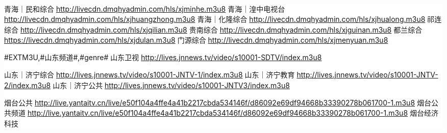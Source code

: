 青海｜民和综合
http://livecdn.dmqhyadmin.com/hls/xjminhe.m3u8
青海｜湟中电视台
http://livecdn.dmqhyadmin.com/hls/xjhuangzhong.m3u8
青海｜化隆综合
http://livecdn.dmqhyadmin.com/hls/xjhualong.m3u8
祁连综合
http://livecdn.dmqhyadmin.com/hls/xjqilian.m3u8
贵南综合
http://livecdn.dmqhyadmin.com/hls/xjguinan.m3u8
都兰综合
https://livecdn.dmqhyadmin.com/hls/xjdulan.m3u8
门源综合
http://livecdn.dmqhyadmin.com/hls/xjmenyuan.m3u8


#EXTM3U,#山东频道#,#genre#
山东卫视
http://lives.jnnews.tv/video/s10001-SDTV/index.m3u8

山东｜济宁综合
http://lives.jnnews.tv/video/s10001-JNTV-1/index.m3u8
山东｜济宁教育
http://lives.jnnews.tv/video/s10001-JNTV-2/index.m3u8
山东｜济宁公共
http://lives.jnnews.tv/video/s10001-JNTV3/index.m3u8

烟台公共
http://live.yantaitv.cn/live/e50f104a4ffe4a41b2217cbda534146f/d86092e69df94668b33390278b061700-1.m3u8
烟台公共频道
http://live.yantaitv.cn/live/e50f104a4ffe4a41b2217cbda534146f/d86092e69df94668b33390278b061700-1.m3u8
烟台经济科技
